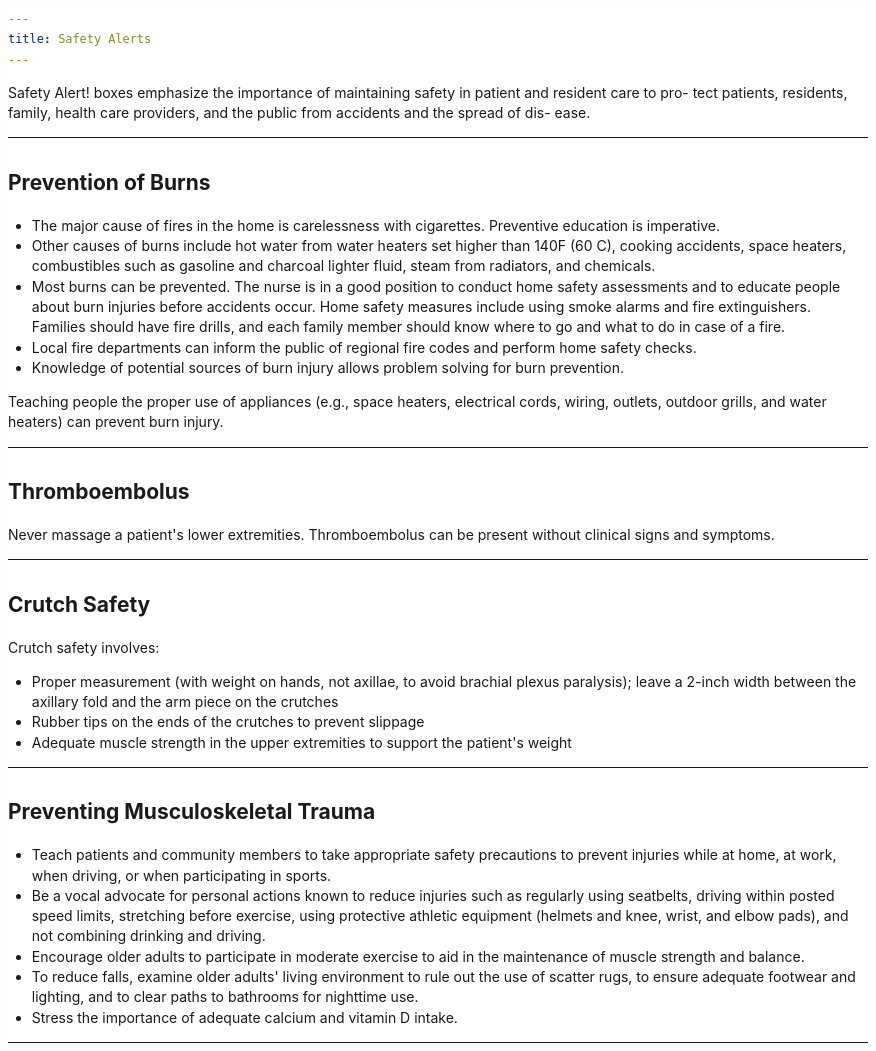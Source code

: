 ```yaml
---
title: Safety Alerts
---
```


Safety Alert! boxes emphasize the importance of
maintaining safety in patient and resident care to pro-
tect patients, residents, family, health care providers,
and the public from accidents and the spread of dis-
ease.

---

## Prevention of Burns
- The major cause of fires in the home is carelessness with cigarettes. Preventive education is imperative.
- Other causes of burns include hot water from water heaters set higher than 140F (60 C), cooking accidents, space heaters, combustibles such as gasoline and charcoal lighter fluid, steam from radiators, and chemicals.
- Most burns can be prevented. The nurse is in a good position to conduct home safety assessments and to educate people about burn injuries before accidents occur. Home safety measures include using smoke alarms and fire extinguishers. Families should have fire drills, and each family member should know where to go and what to do in case of a fire.
- Local fire departments can inform the public of regional fire codes and perform home safety checks.
- Knowledge of potential sources of burn injury allows problem solving for burn prevention.

Teaching people the proper use of appliances (e.g., space heaters, electrical cords, wiring, outlets, outdoor grills, and water heaters) can prevent burn injury.

---

## Thromboembolus
Never massage a patient's lower extremities. Thromboembolus can be present without clinical signs and symptoms.

---

## Crutch Safety
Crutch safety involves:
- Proper measurement (with weight on hands, not axillae, to avoid brachial plexus paralysis); leave a 2-inch width between the axillary fold and the arm piece on the crutches
- Rubber tips on the ends of the crutches to prevent slippage
- Adequate muscle strength in the upper extremities to support the patient's weight

---

## Preventing Musculoskeletal Trauma
- Teach patients and community members to take appropriate safety precautions to prevent injuries while at home, at work, when driving, or when participating in sports.
- Be a vocal advocate for personal actions known to reduce injuries such as regularly using seatbelts, driving within posted speed limits, stretching before exercise, using protective athletic equipment (helmets and knee, wrist, and elbow pads), and not combining drinking and driving.
- Encourage older adults to participate in moderate exercise to aid in the maintenance of muscle strength and balance.
- To reduce falls, examine older adults' living environment to rule out the use of scatter rugs, to ensure adequate footwear and lighting, and to clear paths to bathrooms for nighttime use.
- Stress the importance of adequate calcium and vitamin D intake.

---